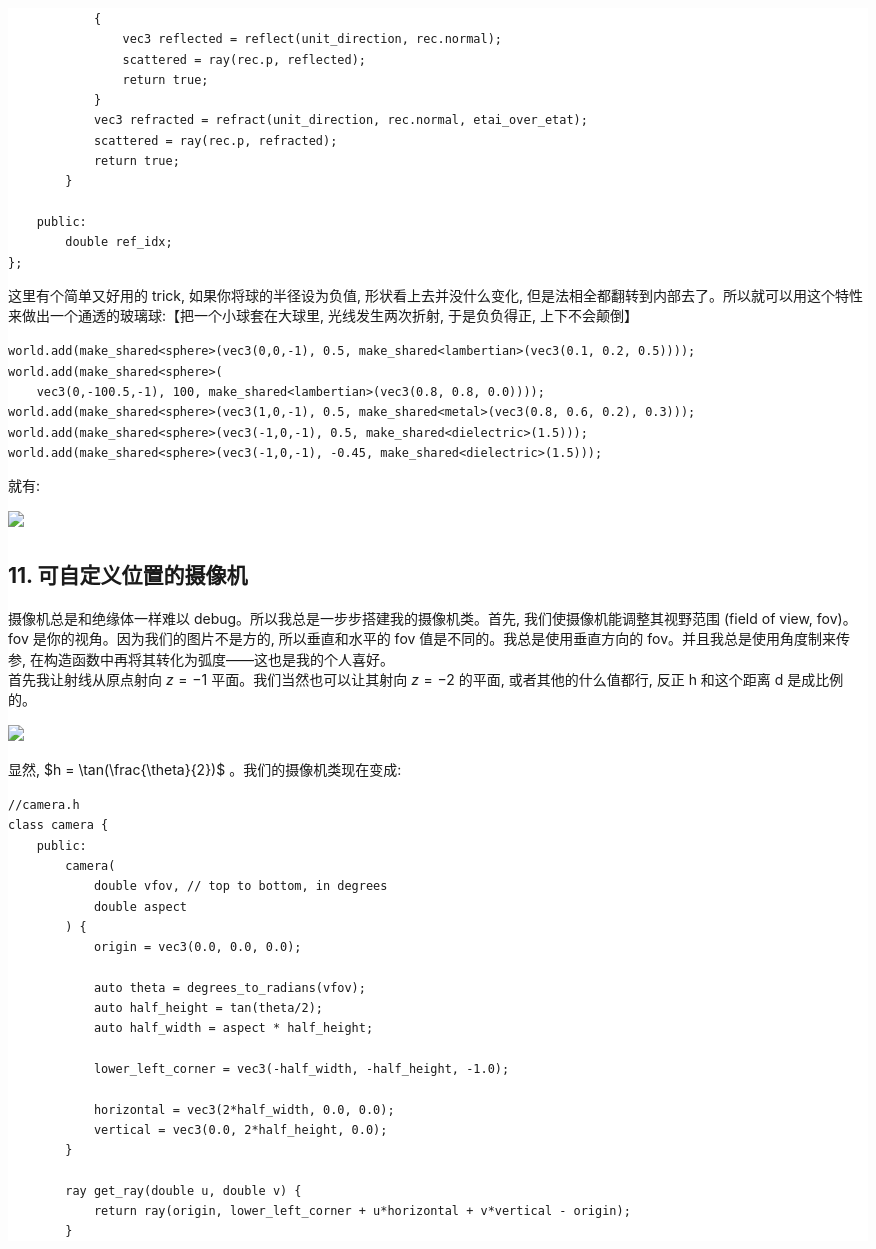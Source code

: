 ```
            {
                vec3 reflected = reflect(unit_direction, rec.normal);
                scattered = ray(rec.p, reflected);
                return true;
            }
            vec3 refracted = refract(unit_direction, rec.normal, etai_over_etat);
            scattered = ray(rec.p, refracted);
            return true;
        }

    public:
        double ref_idx;
};
```

这里有个简单又好用的 trick, 如果你将球的半径设为负值, 形状看上去并没什么变化, 但是法相全都翻转到内部去了。所以就可以用这个特性来做出一个通透的玻璃球:【把一个小球套在大球里, 光线发生两次折射, 于是负负得正, 上下不会颠倒】

```
world.add(make_shared<sphere>(vec3(0,0,-1), 0.5, make_shared<lambertian>(vec3(0.1, 0.2, 0.5))));
world.add(make_shared<sphere>(
    vec3(0,-100.5,-1), 100, make_shared<lambertian>(vec3(0.8, 0.8, 0.0))));
world.add(make_shared<sphere>(vec3(1,0,-1), 0.5, make_shared<metal>(vec3(0.8, 0.6, 0.2), 0.3)));
world.add(make_shared<sphere>(vec3(-1,0,-1), 0.5, make_shared<dielectric>(1.5)));
world.add(make_shared<sphere>(vec3(-1,0,-1), -0.45, make_shared<dielectric>(1.5)));
```

就有:

![](https://pic1.zhimg.com/v2-1c249bd477ba8b2aeb5f49d845486fbc_b.jpg)

## 11. 可自定义位置的摄像机

摄像机总是和绝缘体一样难以 debug。所以我总是一步步搭建我的摄像机类。首先, 我们使摄像机能调整其视野范围 (field of view, fov)。fov 是你的视角。因为我们的图片不是方的, 所以垂直和水平的 fov 值是不同的。我总是使用垂直方向的 fov。并且我总是使用角度制来传参, 在构造函数中再将其转化为弧度——这也是我的个人喜好。  
首先我让射线从原点射向 $z=-1$ 平面。我们当然也可以让其射向 $z=-2$ 的平面, 或者其他的什么值都行, 反正 h 和这个距离 d 是成比例的。

![](https://pic1.zhimg.com/v2-d8f93c297ec72b9e072535b4f6dcb9c8_b.jpg)

显然, $h = \tan(\frac{\theta}{2})$ 。我们的摄像机类现在变成:

```
//camera.h
class camera {
    public:
        camera(
            double vfov, // top to bottom, in degrees
            double aspect
        ) {
            origin = vec3(0.0, 0.0, 0.0);

            auto theta = degrees_to_radians(vfov);
            auto half_height = tan(theta/2);
            auto half_width = aspect * half_height;

            lower_left_corner = vec3(-half_width, -half_height, -1.0);

            horizontal = vec3(2*half_width, 0.0, 0.0);
            vertical = vec3(0.0, 2*half_height, 0.0);
        }

        ray get_ray(double u, double v) {
            return ray(origin, lower_left_corner + u*horizontal + v*vertical - origin);
        }

```
